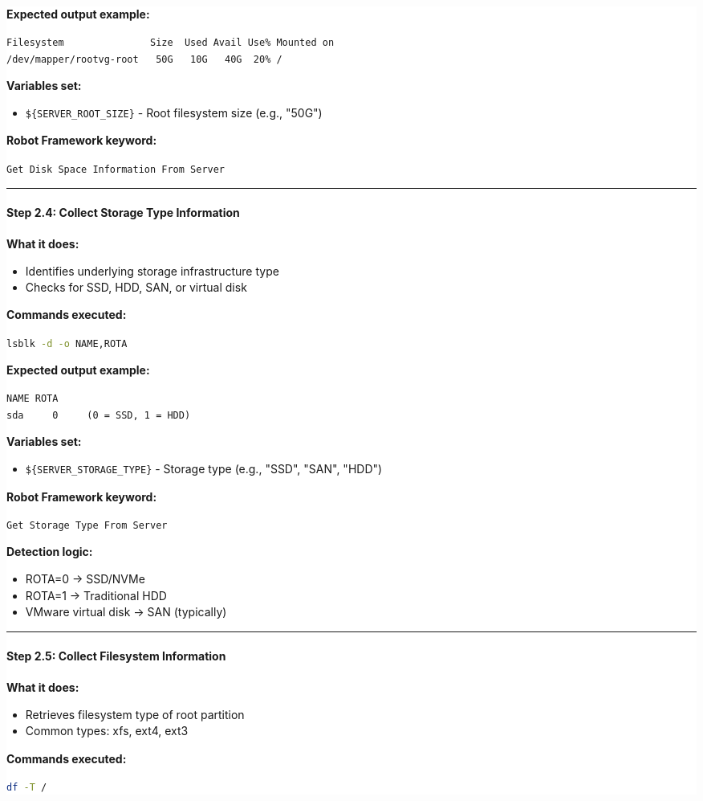 **Expected output example:**
```
Filesystem               Size  Used Avail Use% Mounted on
/dev/mapper/rootvg-root   50G   10G   40G  20% /
```

**Variables set:**
- `${SERVER_ROOT_SIZE}` - Root filesystem size (e.g., "50G")

**Robot Framework keyword:**
```robot
Get Disk Space Information From Server
```

---

#### Step 2.4: Collect Storage Type Information

**What it does:**
- Identifies underlying storage infrastructure type
- Checks for SSD, HDD, SAN, or virtual disk

**Commands executed:**
```bash
lsblk -d -o NAME,ROTA
```

**Expected output example:**
```
NAME ROTA
sda     0     (0 = SSD, 1 = HDD)
```

**Variables set:**
- `${SERVER_STORAGE_TYPE}` - Storage type (e.g., "SSD", "SAN", "HDD")

**Robot Framework keyword:**
```robot
Get Storage Type From Server
```

**Detection logic:**
- ROTA=0 → SSD/NVMe
- ROTA=1 → Traditional HDD
- VMware virtual disk → SAN (typically)

---

#### Step 2.5: Collect Filesystem Information

**What it does:**
- Retrieves filesystem type of root partition
- Common types: xfs, ext4, ext3

**Commands executed:**
```bash
df -T /
```

